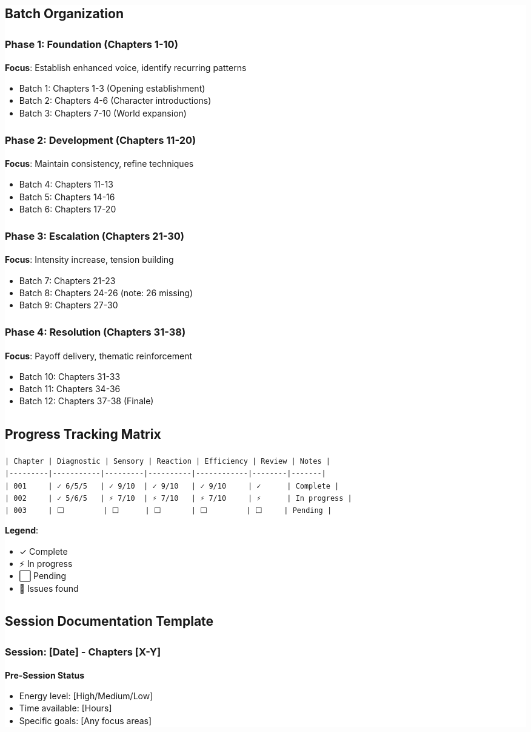 ## Batch Organization

### Phase 1: Foundation (Chapters 1-10)
**Focus**: Establish enhanced voice, identify recurring patterns
- Batch 1: Chapters 1-3 (Opening establishment)
- Batch 2: Chapters 4-6 (Character introductions)
- Batch 3: Chapters 7-10 (World expansion)

### Phase 2: Development (Chapters 11-20)
**Focus**: Maintain consistency, refine techniques
- Batch 4: Chapters 11-13
- Batch 5: Chapters 14-16
- Batch 6: Chapters 17-20

### Phase 3: Escalation (Chapters 21-30)
**Focus**: Intensity increase, tension building
- Batch 7: Chapters 21-23
- Batch 8: Chapters 24-26 (note: 26 missing)
- Batch 9: Chapters 27-30

### Phase 4: Resolution (Chapters 31-38)
**Focus**: Payoff delivery, thematic reinforcement
- Batch 10: Chapters 31-33
- Batch 11: Chapters 34-36
- Batch 12: Chapters 37-38 (Finale)

## Progress Tracking Matrix

```
| Chapter | Diagnostic | Sensory | Reaction | Efficiency | Review | Notes |
|---------|-----------|---------|----------|------------|--------|-------|
| 001     | ✓ 6/5/5   | ✓ 9/10  | ✓ 9/10   | ✓ 9/10     | ✓      | Complete |
| 002     | ✓ 5/6/5   | ⚡ 7/10  | ⚡ 7/10   | ⚡ 7/10     | ⚡      | In progress |
| 003     | ⬜         | ⬜      | ⬜       | ⬜         | ⬜     | Pending |
```

**Legend**:
- ✓ Complete
- ⚡ In progress
- ⬜ Pending
- 🚨 Issues found

## Session Documentation Template

### Session: [Date] - Chapters [X-Y]

**Pre-Session Status**
- Energy level: [High/Medium/Low]
- Time available: [Hours]
- Specific goals: [Any focus areas]
